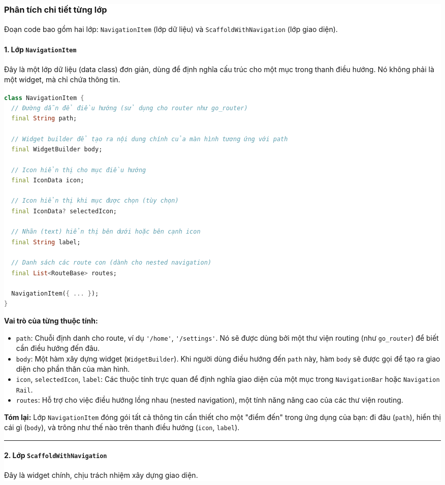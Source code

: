 
### Phân tích chi tiết từng lớp

Đoạn code bao gồm hai lớp: `NavigationItem` (lớp dữ liệu) và `ScaffoldWithNavigation` (lớp giao diện).

#### 1. Lớp `NavigationItem`

Đây là một lớp dữ liệu (data class) đơn giản, dùng để định nghĩa cấu trúc cho một mục trong thanh điều hướng. Nó không phải là một widget, mà chỉ chứa thông tin.

```dart
class NavigationItem {
  // Đường dẫn để điều hướng (sử dụng cho router như go_router)
  final String path;

  // Widget builder để tạo ra nội dung chính của màn hình tương ứng với path
  final WidgetBuilder body;

  // Icon hiển thị cho mục điều hướng
  final IconData icon;

  // Icon hiển thị khi mục được chọn (tùy chọn)
  final IconData? selectedIcon;

  // Nhãn (text) hiển thị bên dưới hoặc bên cạnh icon
  final String label;

  // Danh sách các route con (dành cho nested navigation)
  final List<RouteBase> routes;

  NavigationItem({ ... });
}
```

**Vai trò của từng thuộc tính:**

*   `path`: Chuỗi định danh cho route, ví dụ `'/home'`, `'/settings'`. Nó sẽ được dùng bởi một thư viện routing (như `go_router`) để biết cần điều hướng đến đâu.
*   `body`: Một hàm xây dựng widget (`WidgetBuilder`). Khi người dùng điều hướng đến `path` này, hàm `body` sẽ được gọi để tạo ra giao diện cho phần thân của màn hình.
*   `icon`, `selectedIcon`, `label`: Các thuộc tính trực quan để định nghĩa giao diện của một mục trong `NavigationBar` hoặc `NavigationRail`.
*   `routes`: Hỗ trợ cho việc điều hướng lồng nhau (nested navigation), một tính năng nâng cao của các thư viện routing.

**Tóm lại:** Lớp `NavigationItem` đóng gói tất cả thông tin cần thiết cho một "điểm đến" trong ứng dụng của bạn: đi đâu (`path`), hiển thị cái gì (`body`), và trông như thế nào trên thanh điều hướng (`icon`, `label`).

---

#### 2. Lớp `ScaffoldWithNavigation`

Đây là widget chính, chịu trách nhiệm xây dựng giao diện.
